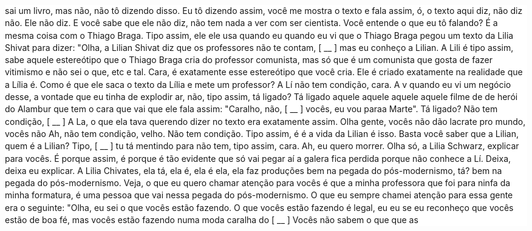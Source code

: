 sai um livro, mas não, não tô dizendo
disso. Eu tô dizendo assim, você me
mostra o texto e fala assim, ó, o texto
aqui diz, não diz
não. Ele não diz. E você sabe que ele
não diz, não tem nada a ver com ser
cientista.
Você
entende o que eu tô falando?
É a mesma coisa com o Thiago Braga. Tipo
assim, ele ele usa quando eu quando eu
vi que o Thiago Braga pegou um texto da
Lilia Shivat
para dizer: "Olha, a Lilian Shivat diz
que os professores não te contam,
[ __ ] mas eu conheço a Lilian.
A Lili é tipo assim, sabe aquele
estereótipo que o Thiago Braga cria do
professor comunista, mas só que é um
comunista que gosta de fazer vitimismo e
não sei o que, etc e tal. Cara, é
exatamente esse estereótipo que você
cria. Ele é criado exatamente na
realidade que a Lília é. Como é que ele
saca o texto da Lília e mete um
professor? A Lí não tem condição, cara.
A v quando eu vi um negócio desse, a
vontade que eu tinha de explodir ar,
não, tipo assim, tá ligado?
Tá ligado aquele aquele aquele aquele
filme de de herói do Alambur que tem o
cara que vai que ele fala assim:
"Caralho, não, [ __ ] vocês, eu vou
paraa Marte". Tá ligado? Não tem
condição, [ __ ]
A La, o que ela tava querendo dizer no
texto era exatamente assim. Olha gente,
vocês não dão lacrate pro mundo, vocês
não Ah, não tem condição, velho. Não tem
condição. Tipo assim, é é a vida da
Lilian é isso. Basta você saber que a
Lilian, quem é a Lilian? Tipo, [ __ ] tu
tá mentindo para não tem, tipo assim,
cara.
Ah, eu quero morrer. Olha só, a Lilia
Schwarz, explicar para vocês. É porque
assim, é porque é tão evidente que só
vai pegar aí a galera fica perdida
porque não conhece a Lí. Deixa, deixa eu
explicar. A Lilia Chivates, ela tá, ela
é, ela é ela, ela faz produções
bem na pegada do pós-modernismo, tá? bem
na pegada do pós-modernismo. Veja, o que
eu quero chamar atenção para vocês é que
a minha professora que foi para ninfa da
minha formatura, é uma pessoa que vai
nessa pegada do pós-modernismo.
O que eu sempre chamei atenção para essa
gente era o seguinte: "Olha, eu sei o
que vocês estão fazendo. O que vocês
estão fazendo é legal, eu eu se eu
reconheço que vocês estão de boa fé, mas
vocês estão fazendo numa moda caralha do
[ __ ] Vocês não sabem o que que as